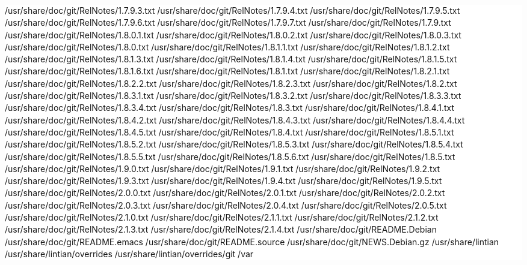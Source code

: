 /usr/share/doc/git/RelNotes/1.7.9.3.txt
/usr/share/doc/git/RelNotes/1.7.9.4.txt
/usr/share/doc/git/RelNotes/1.7.9.5.txt
/usr/share/doc/git/RelNotes/1.7.9.6.txt
/usr/share/doc/git/RelNotes/1.7.9.7.txt
/usr/share/doc/git/RelNotes/1.7.9.txt
/usr/share/doc/git/RelNotes/1.8.0.1.txt
/usr/share/doc/git/RelNotes/1.8.0.2.txt
/usr/share/doc/git/RelNotes/1.8.0.3.txt
/usr/share/doc/git/RelNotes/1.8.0.txt
/usr/share/doc/git/RelNotes/1.8.1.1.txt
/usr/share/doc/git/RelNotes/1.8.1.2.txt
/usr/share/doc/git/RelNotes/1.8.1.3.txt
/usr/share/doc/git/RelNotes/1.8.1.4.txt
/usr/share/doc/git/RelNotes/1.8.1.5.txt
/usr/share/doc/git/RelNotes/1.8.1.6.txt
/usr/share/doc/git/RelNotes/1.8.1.txt
/usr/share/doc/git/RelNotes/1.8.2.1.txt
/usr/share/doc/git/RelNotes/1.8.2.2.txt
/usr/share/doc/git/RelNotes/1.8.2.3.txt
/usr/share/doc/git/RelNotes/1.8.2.txt
/usr/share/doc/git/RelNotes/1.8.3.1.txt
/usr/share/doc/git/RelNotes/1.8.3.2.txt
/usr/share/doc/git/RelNotes/1.8.3.3.txt
/usr/share/doc/git/RelNotes/1.8.3.4.txt
/usr/share/doc/git/RelNotes/1.8.3.txt
/usr/share/doc/git/RelNotes/1.8.4.1.txt
/usr/share/doc/git/RelNotes/1.8.4.2.txt
/usr/share/doc/git/RelNotes/1.8.4.3.txt
/usr/share/doc/git/RelNotes/1.8.4.4.txt
/usr/share/doc/git/RelNotes/1.8.4.5.txt
/usr/share/doc/git/RelNotes/1.8.4.txt
/usr/share/doc/git/RelNotes/1.8.5.1.txt
/usr/share/doc/git/RelNotes/1.8.5.2.txt
/usr/share/doc/git/RelNotes/1.8.5.3.txt
/usr/share/doc/git/RelNotes/1.8.5.4.txt
/usr/share/doc/git/RelNotes/1.8.5.5.txt
/usr/share/doc/git/RelNotes/1.8.5.6.txt
/usr/share/doc/git/RelNotes/1.8.5.txt
/usr/share/doc/git/RelNotes/1.9.0.txt
/usr/share/doc/git/RelNotes/1.9.1.txt
/usr/share/doc/git/RelNotes/1.9.2.txt
/usr/share/doc/git/RelNotes/1.9.3.txt
/usr/share/doc/git/RelNotes/1.9.4.txt
/usr/share/doc/git/RelNotes/1.9.5.txt
/usr/share/doc/git/RelNotes/2.0.0.txt
/usr/share/doc/git/RelNotes/2.0.1.txt
/usr/share/doc/git/RelNotes/2.0.2.txt
/usr/share/doc/git/RelNotes/2.0.3.txt
/usr/share/doc/git/RelNotes/2.0.4.txt
/usr/share/doc/git/RelNotes/2.0.5.txt
/usr/share/doc/git/RelNotes/2.1.0.txt
/usr/share/doc/git/RelNotes/2.1.1.txt
/usr/share/doc/git/RelNotes/2.1.2.txt
/usr/share/doc/git/RelNotes/2.1.3.txt
/usr/share/doc/git/RelNotes/2.1.4.txt
/usr/share/doc/git/README.Debian
/usr/share/doc/git/README.emacs
/usr/share/doc/git/README.source
/usr/share/doc/git/NEWS.Debian.gz
/usr/share/lintian
/usr/share/lintian/overrides
/usr/share/lintian/overrides/git
/var